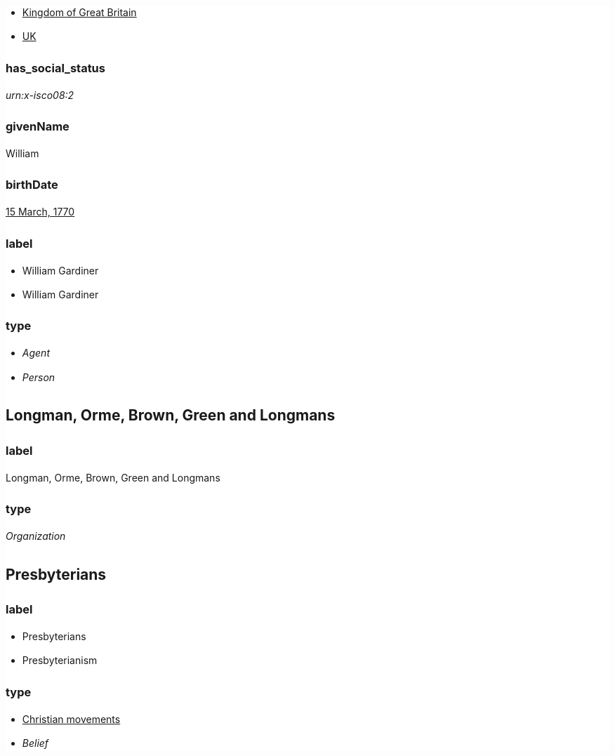  - [Kingdom of Great Britain](#Kingdom-of-Great-Britain)

 - [UK](#UK)

### has_social_status


*urn:x-isco08:2*

### givenName


William

### birthDate


[15 March, 1770](#15-March-1770)

### label

 - William Gardiner

 - William  Gardiner

### type

 - *Agent*

 - *Person*

## Longman, Orme, Brown, Green and Longmans

### label


Longman, Orme, Brown, Green and Longmans

### type


*Organization*

## Presbyterians

### label

 - Presbyterians

 - Presbyterianism

### type

 - [Christian movements](#Christian-movements)

 - *Belief*
